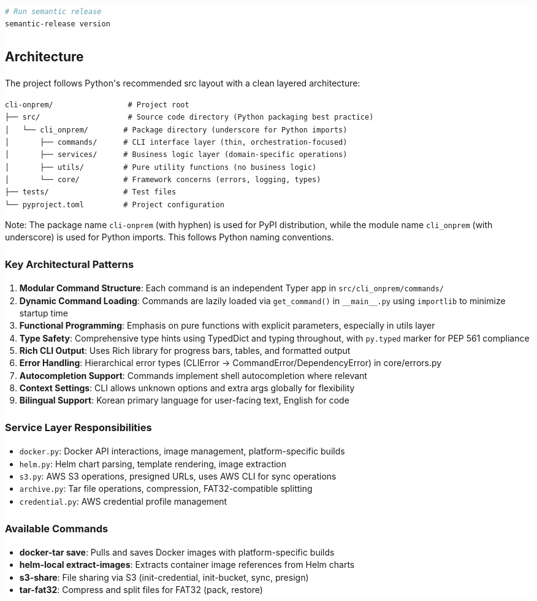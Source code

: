 ```bash
# Run semantic release
semantic-release version
```

## Architecture

The project follows Python's recommended src layout with a clean layered architecture:

```
cli-onprem/                 # Project root
├── src/                    # Source code directory (Python packaging best practice)
│   └── cli_onprem/        # Package directory (underscore for Python imports)
│       ├── commands/      # CLI interface layer (thin, orchestration-focused)
│       ├── services/      # Business logic layer (domain-specific operations)
│       ├── utils/         # Pure utility functions (no business logic)
│       └── core/          # Framework concerns (errors, logging, types)
├── tests/                 # Test files
└── pyproject.toml         # Project configuration
```

Note: The package name `cli-onprem` (with hyphen) is used for PyPI distribution, while the module name `cli_onprem` (with underscore) is used for Python imports. This follows Python naming conventions.

### Key Architectural Patterns

1. **Modular Command Structure**: Each command is an independent Typer app in `src/cli_onprem/commands/`
2. **Dynamic Command Loading**: Commands are lazily loaded via `get_command()` in `__main__.py` using `importlib` to minimize startup time
3. **Functional Programming**: Emphasis on pure functions with explicit parameters, especially in utils layer
4. **Type Safety**: Comprehensive type hints using TypedDict and typing throughout, with `py.typed` marker for PEP 561 compliance
5. **Rich CLI Output**: Uses Rich library for progress bars, tables, and formatted output
6. **Error Handling**: Hierarchical error types (CLIError → CommandError/DependencyError) in core/errors.py
7. **Autocompletion Support**: Commands implement shell autocompletion where relevant
8. **Context Settings**: CLI allows unknown options and extra args globally for flexibility
9. **Bilingual Support**: Korean primary language for user-facing text, English for code

### Service Layer Responsibilities

- `docker.py`: Docker API interactions, image management, platform-specific builds
- `helm.py`: Helm chart parsing, template rendering, image extraction
- `s3.py`: AWS S3 operations, presigned URLs, uses AWS CLI for sync operations
- `archive.py`: Tar file operations, compression, FAT32-compatible splitting
- `credential.py`: AWS credential profile management

### Available Commands

- **docker-tar save**: Pulls and saves Docker images with platform-specific builds
- **helm-local extract-images**: Extracts container image references from Helm charts
- **s3-share**: File sharing via S3 (init-credential, init-bucket, sync, presign)
- **tar-fat32**: Compress and split files for FAT32 (pack, restore)
